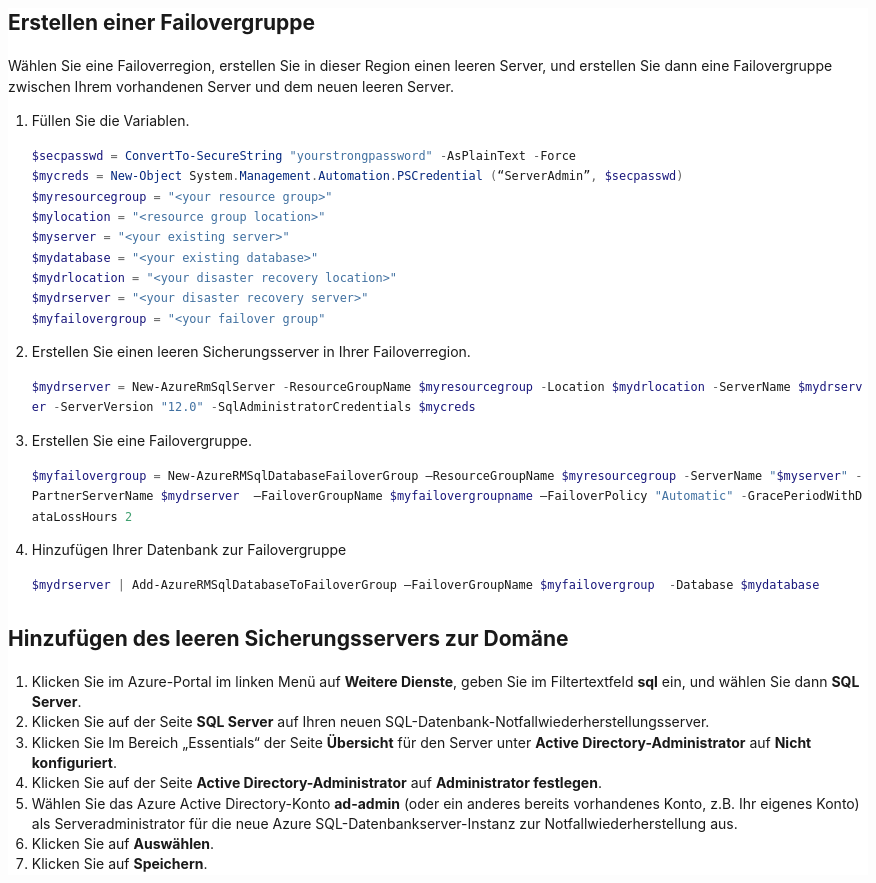 ## <a name="create-a-failover-group"></a>Erstellen einer Failovergruppe 

Wählen Sie eine Failoverregion, erstellen Sie in dieser Region einen leeren Server, und erstellen Sie dann eine Failovergruppe zwischen Ihrem vorhandenen Server und dem neuen leeren Server.

1. Füllen Sie die Variablen.

   ```powershell
   $secpasswd = ConvertTo-SecureString "yourstrongpassword" -AsPlainText -Force
   $mycreds = New-Object System.Management.Automation.PSCredential (“ServerAdmin”, $secpasswd)
   $myresourcegroup = "<your resource group>"
   $mylocation = "<resource group location>"
   $myserver = "<your existing server>"
   $mydatabase = "<your existing database>"
   $mydrlocation = "<your disaster recovery location>"
   $mydrserver = "<your disaster recovery server>"
   $myfailovergroup = "<your failover group"
   ```

2. Erstellen Sie einen leeren Sicherungsserver in Ihrer Failoverregion.

   ```powershell
   $mydrserver = New-AzureRmSqlServer -ResourceGroupName $myresourcegroup -Location $mydrlocation -ServerName $mydrserver -ServerVersion "12.0" -SqlAdministratorCredentials $mycreds
   ```

3. Erstellen Sie eine Failovergruppe.

   ```powershell
   $myfailovergroup = New-AzureRMSqlDatabaseFailoverGroup –ResourceGroupName $myresourcegroup -ServerName "$myserver" -PartnerServerName $mydrserver  –FailoverGroupName $myfailovergroupname –FailoverPolicy "Automatic" -GracePeriodWithDataLossHours 2
   ```

4. Hinzufügen Ihrer Datenbank zur Failovergruppe

   ```powershell
   $mydrserver | Add-AzureRMSqlDatabaseToFailoverGroup –FailoverGroupName $myfailovergroup  -Database $mydatabase
   ```

## <a name="add-empty-backup-server-to-domain"></a>Hinzufügen des leeren Sicherungsservers zur Domäne

1. Klicken Sie im Azure-Portal im linken Menü auf **Weitere Dienste**, geben Sie im Filtertextfeld **sql** ein, und wählen Sie dann **SQL Server**.
2. Klicken Sie auf der Seite **SQL Server** auf Ihren neuen SQL-Datenbank-Notfallwiederherstellungsserver.
3. Klicken Sie Im Bereich „Essentials“ der Seite **Übersicht** für den Server unter **Active Directory-Administrator** auf **Nicht konfiguriert**.
4. Klicken Sie auf der Seite **Active Directory-Administrator** auf **Administrator festlegen**.
5. Wählen Sie das Azure Active Directory-Konto **ad-admin** (oder ein anderes bereits vorhandenes Konto, z.B. Ihr eigenes Konto) als Serveradministrator für die neue Azure SQL-Datenbankserver-Instanz zur Notfallwiederherstellung aus.
6. Klicken Sie auf **Auswählen**.
7. Klicken Sie auf **Speichern**.
